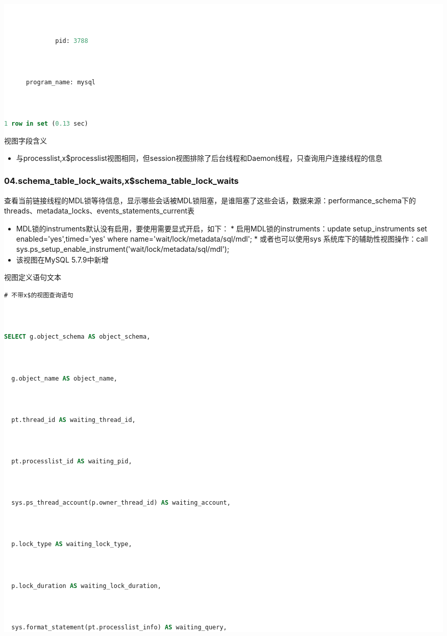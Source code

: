 ```sql



              pid: 3788



      program_name: mysql



1 row in set (0.13 sec)
```

视图字段含义

- 与processlist,x$processlist视图相同，但session视图排除了后台线程和Daemon线程，只查询用户连接线程的信息

### **04.schema_table_lock_waits,x$schema_table_lock_waits**

查看当前链接线程的MDL锁等待信息，显示哪些会话被MDL锁阻塞，是谁阻塞了这些会话，数据来源：performance_schema下的threads、metadata_locks、events_statements_current表

- MDL锁的instruments默认没有启用，要使用需要显式开启，如下： 
   \* 启用MDL锁的instruments：update setup_instruments set enabled='yes',timed='yes' where name='wait/lock/metadata/sql/mdl'; 
   \* 或者也可以使用sys 系统库下的辅助性视图操作：call sys.ps_setup_enable_instrument('wait/lock/metadata/sql/mdl');
- 该视图在MySQL 5.7.9中新增

视图定义语句文本

```sql
# 不带x$的视图查询语句



SELECT g.object_schema AS object_schema,



  g.object_name AS object_name,



  pt.thread_id AS waiting_thread_id,



  pt.processlist_id AS waiting_pid,



  sys.ps_thread_account(p.owner_thread_id) AS waiting_account,



  p.lock_type AS waiting_lock_type,



  p.lock_duration AS waiting_lock_duration,



  sys.format_statement(pt.processlist_info) AS waiting_query,
```